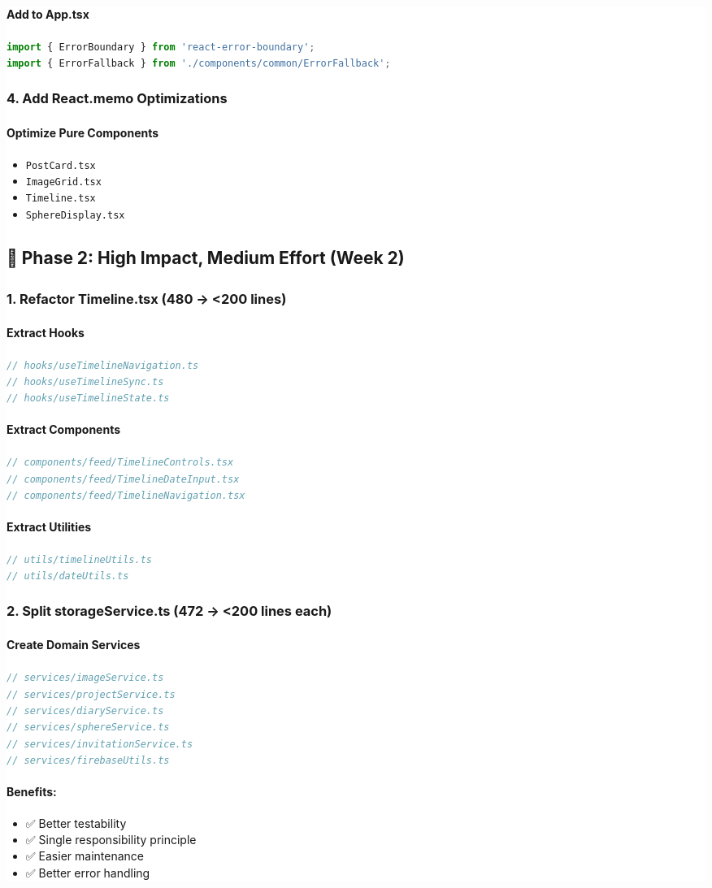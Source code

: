 #### **Add to App.tsx**
```typescript
import { ErrorBoundary } from 'react-error-boundary';
import { ErrorFallback } from './components/common/ErrorFallback';
```

### 4. **Add React.memo Optimizations**

#### **Optimize Pure Components**
- `PostCard.tsx`
- `ImageGrid.tsx`
- `Timeline.tsx`
- `SphereDisplay.tsx`

## 🚀 Phase 2: High Impact, Medium Effort (Week 2)

### 1. **Refactor Timeline.tsx (480 → <200 lines)**

#### **Extract Hooks**
```typescript
// hooks/useTimelineNavigation.ts
// hooks/useTimelineSync.ts
// hooks/useTimelineState.ts
```

#### **Extract Components**
```typescript
// components/feed/TimelineControls.tsx
// components/feed/TimelineDateInput.tsx
// components/feed/TimelineNavigation.tsx
```

#### **Extract Utilities**
```typescript
// utils/timelineUtils.ts
// utils/dateUtils.ts
```

### 2. **Split storageService.ts (472 → <200 lines each)**

#### **Create Domain Services**
```typescript
// services/imageService.ts
// services/projectService.ts
// services/diaryService.ts
// services/sphereService.ts
// services/invitationService.ts
// services/firebaseUtils.ts
```

#### **Benefits**:
- ✅ Better testability
- ✅ Single responsibility principle
- ✅ Easier maintenance
- ✅ Better error handling
